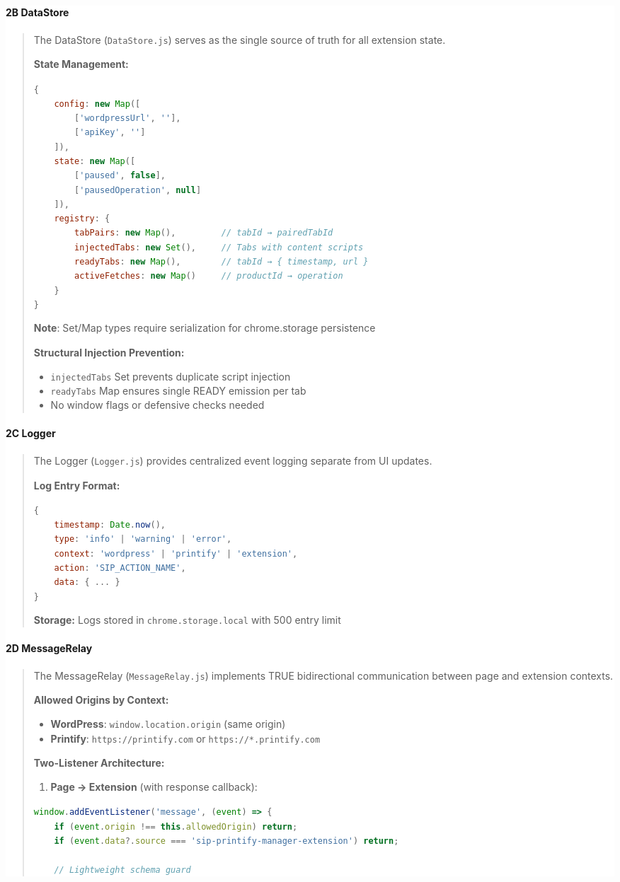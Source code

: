 #### 2B DataStore

> The DataStore (`DataStore.js`) serves as the single source of truth for all extension state.
>
> **State Management:**
> ```javascript
> {
>     config: new Map([
>         ['wordpressUrl', ''],
>         ['apiKey', '']
>     ]),
>     state: new Map([
>         ['paused', false],
>         ['pausedOperation', null]
>     ]),
>     registry: {
>         tabPairs: new Map(),         // tabId → pairedTabId
>         injectedTabs: new Set(),     // Tabs with content scripts
>         readyTabs: new Map(),        // tabId → { timestamp, url }
>         activeFetches: new Map()     // productId → operation
>     }
> }
> ```
> **Note**: Set/Map types require serialization for chrome.storage persistence
>
> **Structural Injection Prevention:**
> - `injectedTabs` Set prevents duplicate script injection
> - `readyTabs` Map ensures single READY emission per tab
> - No window flags or defensive checks needed

#### 2C Logger

> The Logger (`Logger.js`) provides centralized event logging separate from UI updates.
>
> **Log Entry Format:**
> ```javascript
> {
>     timestamp: Date.now(),
>     type: 'info' | 'warning' | 'error',
>     context: 'wordpress' | 'printify' | 'extension',
>     action: 'SIP_ACTION_NAME',
>     data: { ... }
> }
> ```
>
> **Storage:** Logs stored in `chrome.storage.local` with 500 entry limit

#### 2D MessageRelay

> The MessageRelay (`MessageRelay.js`) implements TRUE bidirectional communication between page and extension contexts.
>
> **Allowed Origins by Context:**
> - **WordPress**: `window.location.origin` (same origin)
> - **Printify**: `https://printify.com` or `https://*.printify.com`
>
> **Two-Listener Architecture:**
>
> 1. **Page → Extension** (with response callback):
> ```javascript
> window.addEventListener('message', (event) => {
>     if (event.origin !== this.allowedOrigin) return;
>     if (event.data?.source === 'sip-printify-manager-extension') return;
>     
>     // Lightweight schema guard